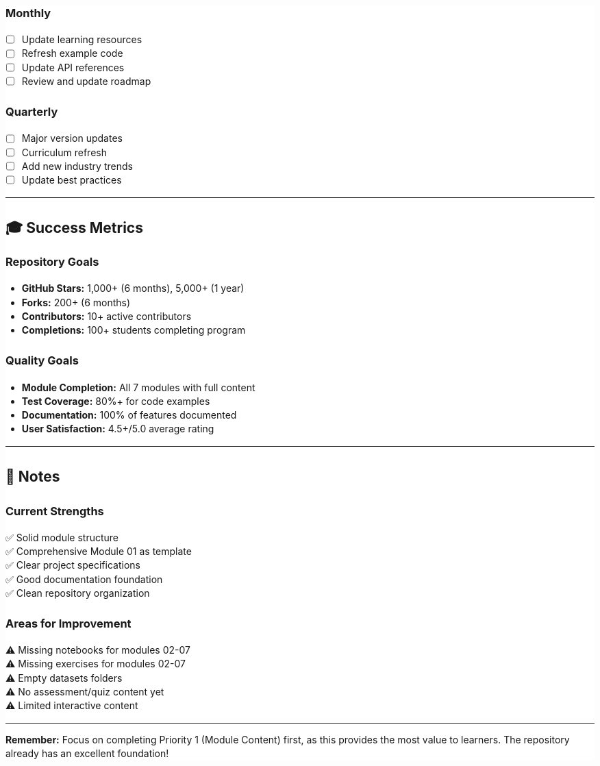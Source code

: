 ### Monthly
- [ ] Update learning resources
- [ ] Refresh example code
- [ ] Update API references
- [ ] Review and update roadmap

### Quarterly
- [ ] Major version updates
- [ ] Curriculum refresh
- [ ] Add new industry trends
- [ ] Update best practices

---

## 🎓 Success Metrics

### Repository Goals
- **GitHub Stars:** 1,000+ (6 months), 5,000+ (1 year)
- **Forks:** 200+ (6 months)
- **Contributors:** 10+ active contributors
- **Completions:** 100+ students completing program

### Quality Goals
- **Module Completion:** All 7 modules with full content
- **Test Coverage:** 80%+ for code examples
- **Documentation:** 100% of features documented
- **User Satisfaction:** 4.5+/5.0 average rating

---

## 📝 Notes

### Current Strengths
✅ Solid module structure  
✅ Comprehensive Module 01 as template  
✅ Clear project specifications  
✅ Good documentation foundation  
✅ Clean repository organization  

### Areas for Improvement
⚠️ Missing notebooks for modules 02-07  
⚠️ Missing exercises for modules 02-07  
⚠️ Empty datasets folders  
⚠️ No assessment/quiz content yet  
⚠️ Limited interactive content  

---

**Remember:** Focus on completing Priority 1 (Module Content) first, as this provides the most value to learners. The repository already has an excellent foundation!

